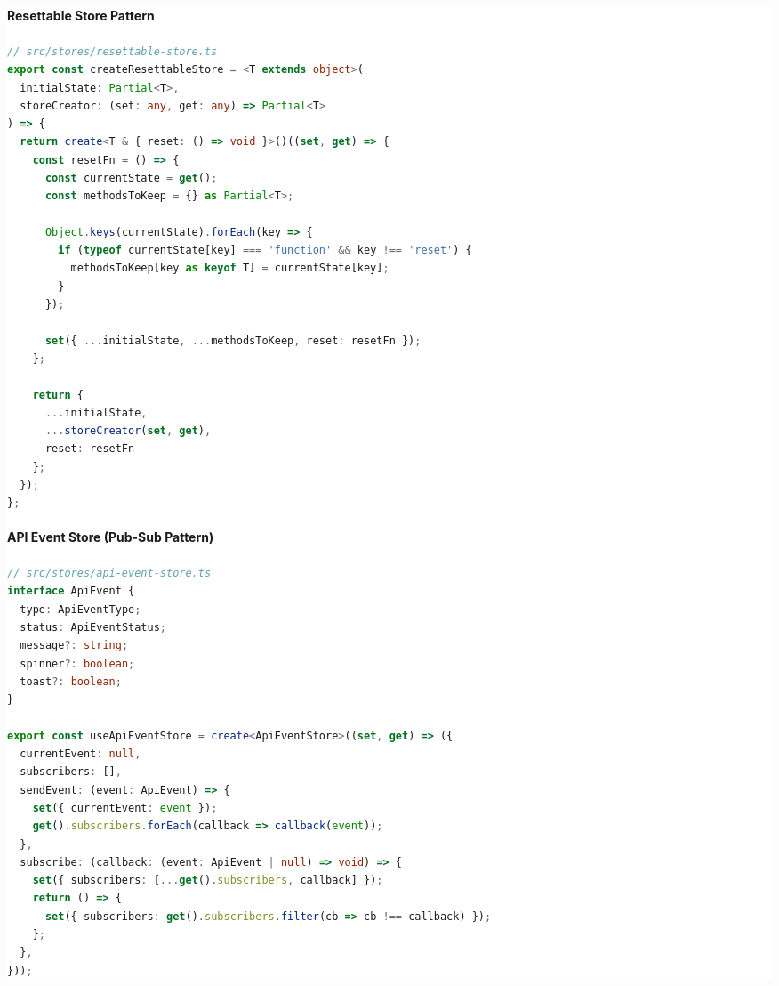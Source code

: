 #### Resettable Store Pattern
```typescript
// src/stores/resettable-store.ts
export const createResettableStore = <T extends object>(
  initialState: Partial<T>,
  storeCreator: (set: any, get: any) => Partial<T>
) => {
  return create<T & { reset: () => void }>()((set, get) => {
    const resetFn = () => {
      const currentState = get();
      const methodsToKeep = {} as Partial<T>;
      
      Object.keys(currentState).forEach(key => {
        if (typeof currentState[key] === 'function' && key !== 'reset') {
          methodsToKeep[key as keyof T] = currentState[key];
        }
      });
      
      set({ ...initialState, ...methodsToKeep, reset: resetFn });
    };
    
    return {
      ...initialState,
      ...storeCreator(set, get),
      reset: resetFn
    };
  });
};
```

#### API Event Store (Pub-Sub Pattern)
```typescript
// src/stores/api-event-store.ts
interface ApiEvent {
  type: ApiEventType;
  status: ApiEventStatus;
  message?: string;
  spinner?: boolean;
  toast?: boolean;
}

export const useApiEventStore = create<ApiEventStore>((set, get) => ({
  currentEvent: null,
  subscribers: [],
  sendEvent: (event: ApiEvent) => {
    set({ currentEvent: event });
    get().subscribers.forEach(callback => callback(event));
  },
  subscribe: (callback: (event: ApiEvent | null) => void) => {
    set({ subscribers: [...get().subscribers, callback] });
    return () => {
      set({ subscribers: get().subscribers.filter(cb => cb !== callback) });
    };
  },
}));
```

